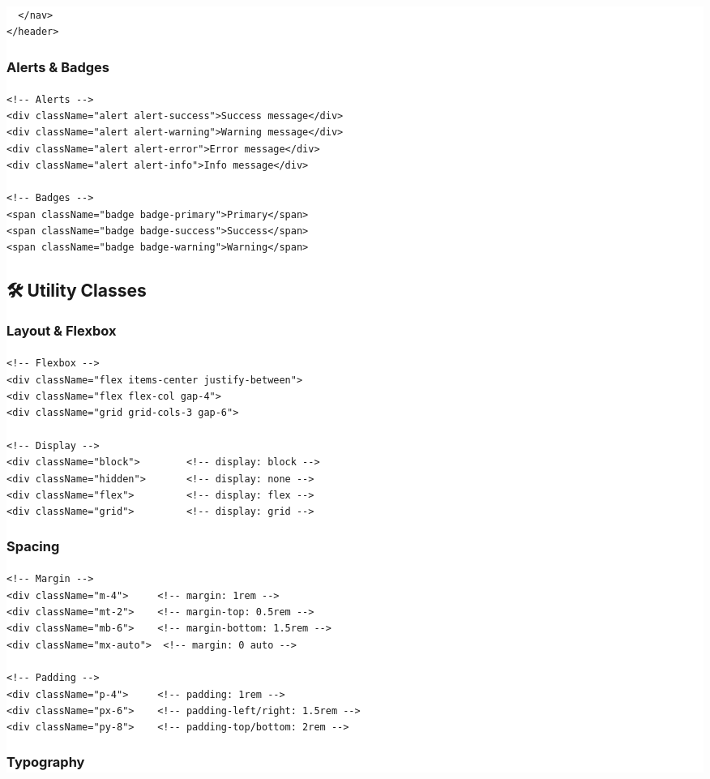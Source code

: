 ```tsx
  </nav>
</header>
```

### Alerts & Badges

```tsx
<!-- Alerts -->
<div className="alert alert-success">Success message</div>
<div className="alert alert-warning">Warning message</div>
<div className="alert alert-error">Error message</div>
<div className="alert alert-info">Info message</div>

<!-- Badges -->
<span className="badge badge-primary">Primary</span>
<span className="badge badge-success">Success</span>
<span className="badge badge-warning">Warning</span>
```

## 🛠 Utility Classes

### Layout & Flexbox

```tsx
<!-- Flexbox -->
<div className="flex items-center justify-between">
<div className="flex flex-col gap-4">
<div className="grid grid-cols-3 gap-6">

<!-- Display -->
<div className="block">        <!-- display: block -->
<div className="hidden">       <!-- display: none -->  
<div className="flex">         <!-- display: flex -->
<div className="grid">         <!-- display: grid -->
```

### Spacing

```tsx
<!-- Margin -->
<div className="m-4">     <!-- margin: 1rem -->
<div className="mt-2">    <!-- margin-top: 0.5rem -->
<div className="mb-6">    <!-- margin-bottom: 1.5rem -->
<div className="mx-auto">  <!-- margin: 0 auto -->

<!-- Padding -->  
<div className="p-4">     <!-- padding: 1rem -->
<div className="px-6">    <!-- padding-left/right: 1.5rem -->
<div className="py-8">    <!-- padding-top/bottom: 2rem -->
```

### Typography
